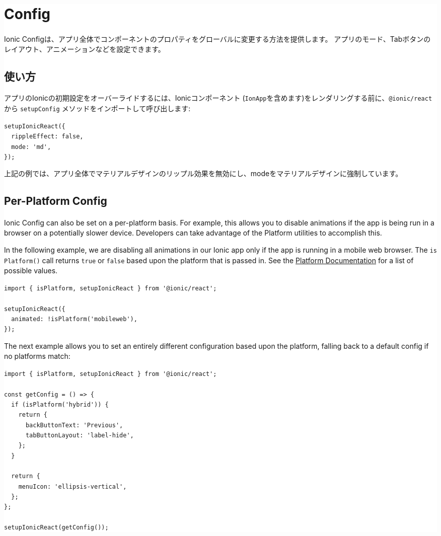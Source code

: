 # Config

Ionic Configは、アプリ全体でコンポーネントのプロパティをグローバルに変更する方法を提供します。 アプリのモード、Tabボタンのレイアウト、アニメーションなどを設定できます。

## 使い方

アプリのIonicの初期設定をオーバーライドするには、Ionicコンポーネント (`IonApp`を含めます)をレンダリングする前に、`@ionic/react` から `setupConfig` メソッドをインポートして呼び出します:

```tsx
setupIonicReact({
  rippleEffect: false,
  mode: 'md',
});
```

上記の例では、アプリ全体でマテリアルデザインのリップル効果を無効にし、modeをマテリアルデザインに強制しています。

## Per-Platform Config

Ionic Config can also be set on a per-platform basis. For example, this allows you to disable animations if the app is being run in a browser on a potentially slower device. Developers can take advantage of the Platform utilities to accomplish this.

In the following example, we are disabling all animations in our Ionic app only if the app is running in a mobile web browser.
The `isPlatform()` call returns `true` or `false` based upon the platform that is passed in. See the [Platform Documentation](platform.md#platforms) for a list of possible values.

```tsx
import { isPlatform, setupIonicReact } from '@ionic/react';

setupIonicReact({
  animated: !isPlatform('mobileweb'),
});
```

The next example allows you to set an entirely different configuration based upon the platform, falling back to a default config if no platforms match:

```tsx
import { isPlatform, setupIonicReact } from '@ionic/react';

const getConfig = () => {
  if (isPlatform('hybrid')) {
    return {
      backButtonText: 'Previous',
      tabButtonLayout: 'label-hide',
    };
  }

  return {
    menuIcon: 'ellipsis-vertical',
  };
};

setupIonicReact(getConfig());
```
